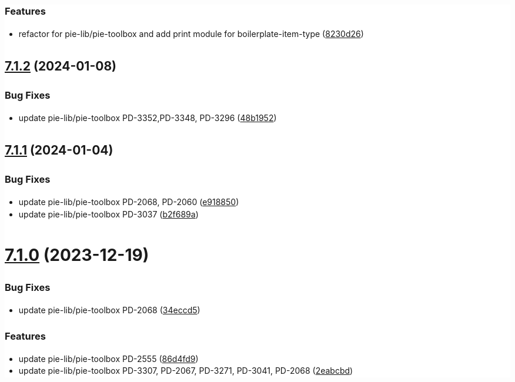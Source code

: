 
### Features

* refactor for pie-lib/pie-toolbox and add print module for boilerplate-item-type ([8230d26](https://github.com/pie-framework/pie-elements/commit/8230d264069672c4a3242ff5ed60a6842bf5147f))





## [7.1.2](https://github.com/pie-framework/pie-elements/compare/@pie-element/select-text-configure@7.1.1...@pie-element/select-text-configure@7.1.2) (2024-01-08)


### Bug Fixes

* update pie-lib/pie-toolbox PD-3352,PD-3348, PD-3296 ([48b1952](https://github.com/pie-framework/pie-elements/commit/48b1952831835ead598b692abb3d492ec9adb564))





## [7.1.1](https://github.com/pie-framework/pie-elements/compare/@pie-element/select-text-configure@7.1.0...@pie-element/select-text-configure@7.1.1) (2024-01-04)


### Bug Fixes

* update pie-lib/pie-toolbox PD-2068, PD-2060 ([e918850](https://github.com/pie-framework/pie-elements/commit/e9188502ffeaefe41bf0f23895d4bb2daf839364))
* update pie-lib/pie-toolbox PD-3037 ([b2f689a](https://github.com/pie-framework/pie-elements/commit/b2f689a416c2c39d7ed423a22db02dd32415ba82))





# [7.1.0](https://github.com/pie-framework/pie-elements/compare/@pie-element/select-text-configure@7.0.3...@pie-element/select-text-configure@7.1.0) (2023-12-19)


### Bug Fixes

* update pie-lib/pie-toolbox PD-2068 ([34eccd5](https://github.com/pie-framework/pie-elements/commit/34eccd52c44259eddf3e2b816b00b82f83bc2bf8))


### Features

* update pie-lib/pie-toolbox PD-2555 ([86d4fd9](https://github.com/pie-framework/pie-elements/commit/86d4fd909180dd1fcbc446bd8b29c23af21a1c69))
* update pie-lib/pie-toolbox PD-3307, PD-2067, PD-3271, PD-3041, PD-2068 ([2eabcbd](https://github.com/pie-framework/pie-elements/commit/2eabcbd036e318bb24552f4140ca7384ad865951))

